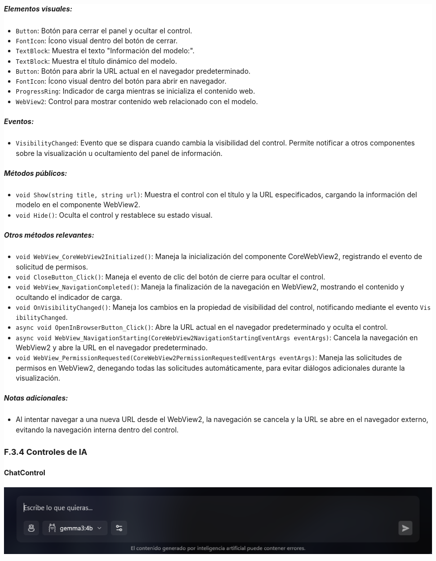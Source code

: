 ##### Elementos visuales:

- `Button`: Botón para cerrar el panel y ocultar el control.
- `FontIcon`: Ícono visual dentro del botón de cerrar.
- `TextBlock`: Muestra el texto "Información del modelo:".
- `TextBlock`: Muestra el título dinámico del modelo.
- `Button`: Botón para abrir la URL actual en el navegador predeterminado.
- `FontIcon`: Ícono visual dentro del botón para abrir en navegador.
- `ProgressRing`: Indicador de carga mientras se inicializa el contenido web.
- `WebView2`: Control para mostrar contenido web relacionado con el modelo.

##### Eventos:

- `VisibilityChanged`: Evento que se dispara cuando cambia la visibilidad del control. Permite notificar a otros componentes sobre la visualización u ocultamiento del panel de información.

##### Métodos públicos:

- `void Show(string title, string url)`: Muestra el control con el título y la URL especificados, cargando la información del modelo en el componente WebView2.
- `void Hide()`: Oculta el control y restablece su estado visual.

##### Otros métodos relevantes:

- `void WebView_CoreWebView2Initialized()`: Maneja la inicialización del componente CoreWebView2, registrando el evento de solicitud de permisos.
- `void CloseButton_Click()`: Maneja el evento de clic del botón de cierre para ocultar el control.
- `void WebView_NavigationCompleted()`: Maneja la finalización de la navegación en WebView2, mostrando el contenido y ocultando el indicador de carga.
- `void OnVisibilityChanged()`: Maneja los cambios en la propiedad de visibilidad del control, notificando mediante el evento `VisibilityChanged`.
- `async void OpenInBrowserButton_Click()`: Abre la URL actual en el navegador predeterminado y oculta el control.
- `async void WebView_NavigationStarting(CoreWebView2NavigationStartingEventArgs eventArgs)`: Cancela la navegación en WebView2 y abre la URL en el navegador predeterminado.
- `void WebView_PermissionRequested(CoreWebView2PermissionRequestedEventArgs eventArgs)`: Maneja las solicitudes de permisos en WebView2, denegando todas las solicitudes automáticamente, para evitar diálogos adicionales durante la visualización.

##### Notas adicionales:

- Al intentar navegar a una nueva URL desde el WebView2, la navegación se cancela y la URL se abre en el navegador externo, evitando la navegación interna dentro del control.

### F.3.4 Controles de IA

#### ChatControl

![Control de interacción conversacional](./Pictures/Pasted-image-20250524104412.png)
